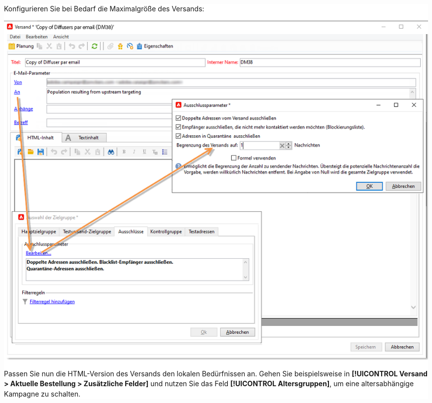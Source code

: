 Konfigurieren Sie bei Bedarf die Maximalgröße des Versands:

![](assets/mkg_dist_local_op_creation4e.png)

Passen Sie nun die HTML-Version des Versands den lokalen Bedürfnissen an. Gehen Sie beispielsweise in **[!UICONTROL Versand > Aktuelle Bestellung > Zusätzliche Felder]** und nutzen Sie das Feld **[!UICONTROL Altersgruppen]**, um eine altersabhängige Kampagne zu schalten.
